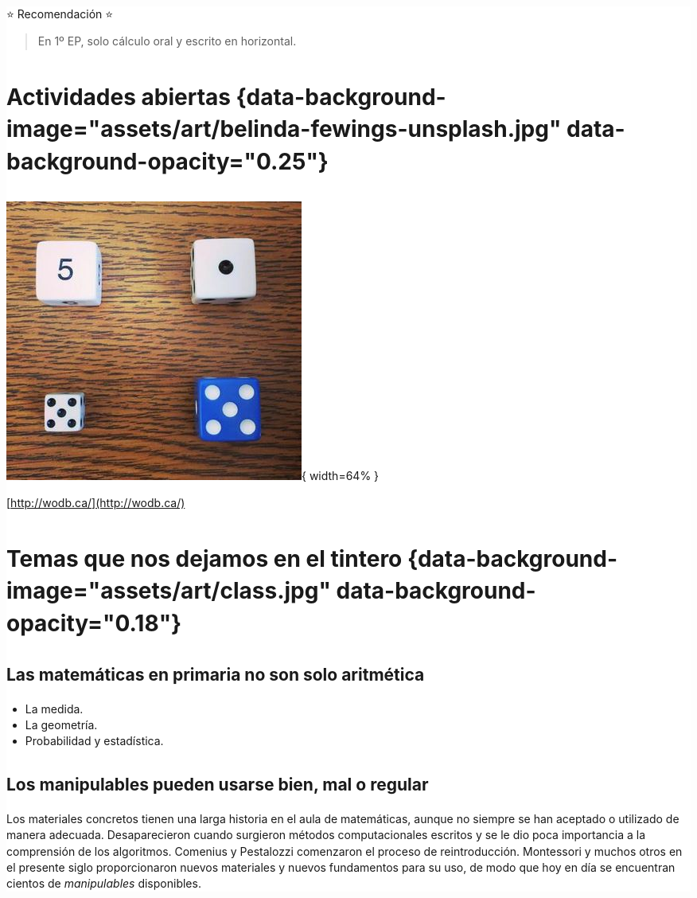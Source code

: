 :star: Recomendación :star:

> En 1º EP, solo cálculo oral y escrito en horizontal. 

# Actividades abiertas {data-background-image="assets/art/belinda-fewings-unsplash.jpg" data-background-opacity="0.25"}

## 

![](assets/images/number24.jpg){ width=64% }
	
[http://wodb.ca/](http://wodb.ca/)
	
# Temas que nos dejamos en el tintero {data-background-image="assets/art/class.jpg" data-background-opacity="0.18"}



## Las matemáticas en primaria no son solo aritmética

- La medida. 
- La geometría.
- Probabilidad y estadística.

## Los manipulables pueden usarse bien, mal o regular

Los materiales concretos tienen una larga historia en el aula de matemáticas, aunque no siempre se han aceptado o utilizado de manera adecuada. Desaparecieron cuando surgieron métodos computacionales escritos y se le dio poca importancia a la comprensión de los algoritmos. Comenius y Pestalozzi comenzaron el proceso de reintroducción. Montessori y muchos otros en el presente siglo proporcionaron nuevos materiales y nuevos fundamentos para su uso, de modo que hoy en día se encuentran cientos de _manipulables_ disponibles. 
